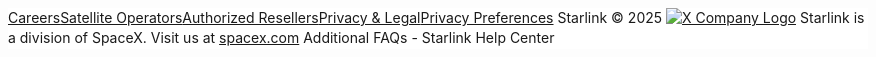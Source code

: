 
[Careers](https://www.starlink.com/support/article/<https:/www.spacex.com/careers>)[Satellite Operators](https://www.starlink.com/support/article/<https:/starlink.com/satellite-operators>)[Authorized Resellers](https://www.starlink.com/support/article/<https:/starlink.com/resellers>)[Privacy & Legal](https://www.starlink.com/support/article/<https:/starlink.com/legal>)[Privacy Preferences](https://www.starlink.com/support/article/<>)
Starlink © 2025
[![X Company Logo](https://www.starlink.com/assets/images/icons/x-logo.svg)](https://www.starlink.com/support/article/<https:/twitter.com/Starlink>)
Starlink is a division of SpaceX. Visit us at [spacex.com](https://www.starlink.com/support/article/<https:/www.spacex.com/>)
Additional FAQs - Starlink Help Center
